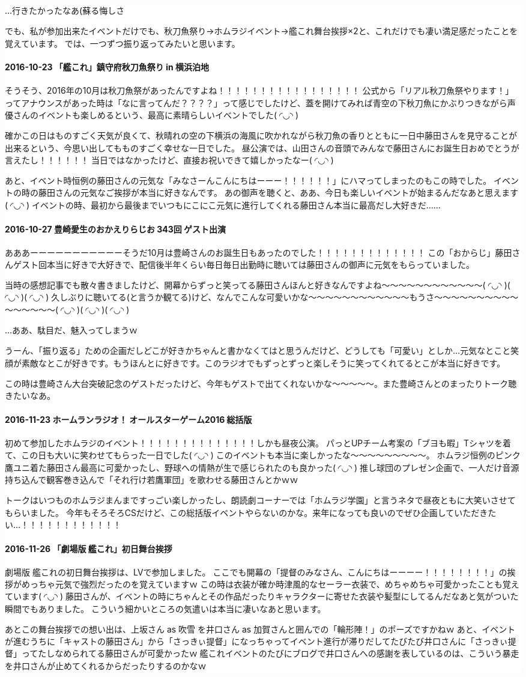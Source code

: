 …行きたかったなあ(蘇る悔しさ

でも、私が参加出来たイベントだけでも、秋刀魚祭り→ホムラジイベント→艦これ舞台挨拶×2と、これだけでも凄い満足感だったことを覚えています。
では、一つずつ振り返ってみたいと思います。

#### 2016-10-23 「艦これ」鎮守府秋刀魚祭り in 横浜泊地

そうそう、2016年の10月は秋刀魚祭があったんですよね！！！！！！！！！！！！！！！！！
公式から「リアル秋刀魚祭やります！」ってアナウンスがあった時は「なに言ってんだ？？？？」って感じでしたけど、蓋を開けてみれば青空の下秋刀魚にかぶりつきながら声優さんのイベントも楽しめるという、最高に素晴らしいイベントでした( ◜◡◝ )

確かこの日はものすごく天気が良くて、秋晴れの空の下横浜の海風に吹かれながら秋刀魚の香りとともに一日中藤田さんを見守ることが出来るという、今思い出してもものすごく幸せな一日でした。
昼公演では、山田さんの音頭でみんなで藤田さんにお誕生日おめでとうが言えたし！！！！！！
当日ではなかったけど、直接お祝いできて嬉しかったなー( ◜◡◝ )

あと、イベント時恒例の藤田さんの元気な「みなさーんこんにちはーーー！！！！！！」にハマってしまったのもこの時でした。
イベントの時の藤田さんの元気なご挨拶が本当に好きなんです。
あの御声を聴くと、ああ、今日も楽しいイベントが始まるんだなあと思えます( ◜◡◝ )
イベントの時、最初から最後までいつもにこにこ元気に進行してくれる藤田さん本当に最高だし大好きだ……

#### 2016-10-27 豊崎愛生のおかえりらじお 343回 ゲスト出演

あああーーーーーーーーーーーそうだ10月は豊崎さんのお誕生日もあったのでした！！！！！！！！！！！！！
この「おからじ」藤田さんゲスト回本当に好きで大好きで、配信後半年くらい毎日毎日出勤時に聴いては藤田さんの御声に元気をもらっていました。

当時の感想記事でも散々書きましたけど、開幕からずっと笑ってる藤田さんほんと好きなんですよね～～～～～～～～～～～～( ◜◡◝ )( ◜◡◝ )( ◜◡◝ )
久しぶりに聴いてる(と言うか観てる)けど、なんでこんな可愛いかな～～～～～～～～～～～～もうさ～～～～～～～～～～～～～～～～( ◜◡◝ )( ◜◡◝ )( ◜◡◝ )

…ああ、駄目だ、魅入ってしまうｗ

うーん、「振り返る」ための企画だしどこが好きかちゃんと書かなくてはと思うんだけど、どうしても「可愛い」としか…元気なとこと笑顔が素敵なとこが好きです。もうほんとに好きです。このラジオでもずっとずっと楽しそうに笑ってくれてるとこが本当に好きです。

この時は豊崎さん大台突破記念のゲストだったけど、今年もゲストで出てくれないかな～～～～～。また豊崎さんとのまったりトーク聴きたいなあ。

#### 2016-11-23 ホームランラジオ！ オールスターゲーム2016 総括版

初めて参加したホムラジのイベント！！！！！！！！！！！！！！しかも昼夜公演。
パっとUPチーム考案の「ブヨも暇」Tシャツを着て、この日も大いに笑わせてもらった一日でした( ◜◡◝ )
このイベントも本当に楽しかったな～～～～～～～～～。
ホムラジ恒例のピンク鷹ユニ着た藤田さん最高に可愛かったし、野球への情熱が生で感じられたのも良かった( ◜◡◝ )
推し球団のプレゼン企画で、一人だけ音源持ち込んで観客巻き込んで「それ行け若鷹軍団」を歌わせる藤田さんとかｗｗ

トークはいつものホムラジまんまですっごい楽しかったし、朗読劇コーナーでは「ホムラジ学園」と言うネタで昼夜ともに大笑いさせてもらいました。
今年もそろそろCSだけど、この総括版イベントやらないのかな。来年になっても良いのでぜひ企画していただきたい…！！！！！！！！！！！！


#### 2016-11-26 「劇場版 艦これ」初日舞台挨拶

劇場版 艦これの初日舞台挨拶は、LVで参加しました。
ここでも開幕の「提督のみなさん、こんにちはーーーー！！！！！！！！」の挨拶がめっちゃ元気で強烈だったのを覚えていますｗ
この時は衣装が確か時津風的なセーラー衣装で、めちゃめちゃ可愛かったことも覚えています( ◜◡◝ )
藤田さんが、イベントの時にちゃんとその作品だったりキャラクターに寄せた衣装や髪型にしてるんだなあと気がついた瞬間でもありました。
こういう細かいところの気遣いは本当に凄いなあと思います。

あとこの舞台挨拶での想い出は、上坂さん as 吹雪 を井口さん as 加賀さんと囲んでの「輪形陣！」のポーズですかねｗ
あと、イベントが進むうちに「キャストの藤田さん」から「さっきぃ提督」になっちゃってイベント進行が滞りだしてたびたび井口さんに「さっきぃ提督」ってたしなめられてる藤田さんが可愛かったｗ
艦これイベントのたびにブログで井口さんへの感謝を表しているのは、こういう暴走を井口さんが止めてくれるからだったりするのかなｗ
